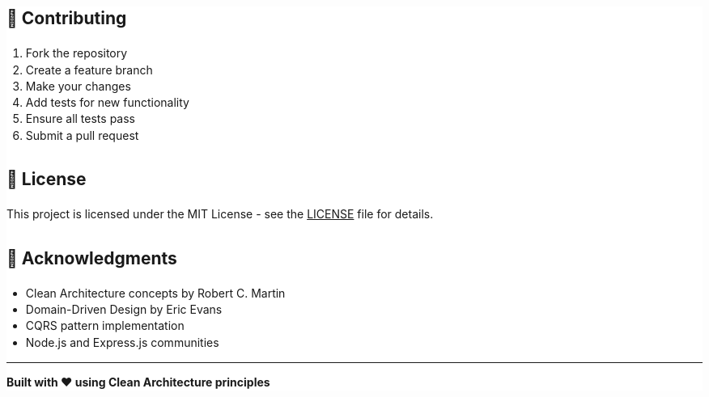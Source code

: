 ## 🤝 Contributing

1. Fork the repository
2. Create a feature branch
3. Make your changes
4. Add tests for new functionality
5. Ensure all tests pass
6. Submit a pull request

## 📄 License

This project is licensed under the MIT License - see the [LICENSE](LICENSE) file for details.

## 🙏 Acknowledgments

- Clean Architecture concepts by Robert C. Martin
- Domain-Driven Design by Eric Evans
- CQRS pattern implementation
- Node.js and Express.js communities

---

**Built with ❤️ using Clean Architecture principles**
